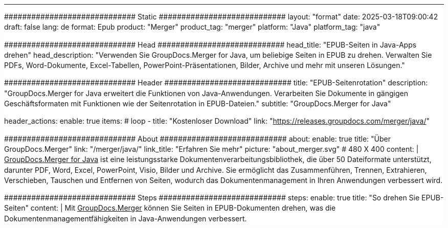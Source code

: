 
---
############################# Static ############################
layout: "format"
date:  2025-03-18T09:00:42
draft: false
lang: de
format: Epub
product: "Merger"
product_tag: "merger"
platform: "Java"
platform_tag: "java"

############################# Head ############################
head_title: "EPUB-Seiten in Java-Apps drehen"
head_description: "Verwenden Sie GroupDocs.Merger for Java, um beliebige Seiten in EPUB zu drehen. Verwalten Sie PDFs, Word-Dokumente, Excel-Tabellen, PowerPoint-Präsentationen, Bilder, Archive und mehr mit unseren Lösungen."

############################# Header ############################
title: "EPUB-Seitenrotation" 
description: "GroupDocs.Merger for Java erweitert die Funktionen von Java-Anwendungen. Verarbeiten Sie Dokumente in gängigen Geschäftsformaten mit Funktionen wie der Seitenrotation in EPUB-Dateien."
subtitle: "GroupDocs.Merger for Java" 

header_actions:
  enable: true
  items:
    #  loop
    - title: "Kostenloser Download"
      link: "https://releases.groupdocs.com/merger/java/"
      
############################# About ############################
about:
    enable: true
    title: "Über GroupDocs.Merger"
    link: "/merger/java/"
    link_title: "Erfahren Sie mehr"
    picture: "about_merger.svg" # 480 X 400
    content: |
       [GroupDocs.Merger for Java](/merger/java/) ist eine leistungsstarke Dokumentenverarbeitungsbibliothek, die über 50 Dateiformate unterstützt, darunter PDF, Word, Excel, PowerPoint, Visio, Bilder und Archive. Sie ermöglicht das Zusammenführen, Trennen, Extrahieren, Verschieben, Tauschen und Entfernen von Seiten, wodurch das Dokumentenmanagement in Ihren Anwendungen verbessert wird.

############################# Steps ############################
steps:
    enable: true
    title: "So drehen Sie EPUB-Seiten"
    content: |
      Mit [GroupDocs.Merger](/merger/java/) können Sie Seiten in EPUB-Dokumenten drehen, was die Dokumentenmanagementfähigkeiten in Java-Anwendungen verbessert.
      